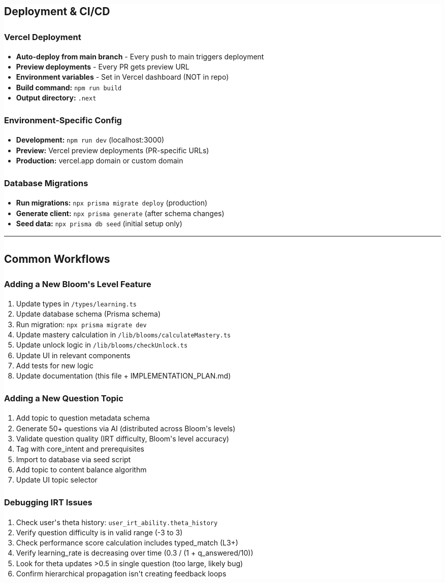 
## Deployment & CI/CD

### Vercel Deployment
- **Auto-deploy from main branch** - Every push to main triggers deployment
- **Preview deployments** - Every PR gets preview URL
- **Environment variables** - Set in Vercel dashboard (NOT in repo)
- **Build command:** `npm run build`
- **Output directory:** `.next`

### Environment-Specific Config
- **Development:** `npm run dev` (localhost:3000)
- **Preview:** Vercel preview deployments (PR-specific URLs)
- **Production:** vercel.app domain or custom domain

### Database Migrations
- **Run migrations:** `npx prisma migrate deploy` (production)
- **Generate client:** `npx prisma generate` (after schema changes)
- **Seed data:** `npx prisma db seed` (initial setup only)

---

## Common Workflows

### Adding a New Bloom's Level Feature
1. Update types in `/types/learning.ts`
2. Update database schema (Prisma schema)
3. Run migration: `npx prisma migrate dev`
4. Update mastery calculation in `/lib/blooms/calculateMastery.ts`
5. Update unlock logic in `/lib/blooms/checkUnlock.ts`
6. Update UI in relevant components
7. Add tests for new logic
8. Update documentation (this file + IMPLEMENTATION_PLAN.md)

### Adding a New Question Topic
1. Add topic to question metadata schema
2. Generate 50+ questions via AI (distributed across Bloom's levels)
3. Validate question quality (IRT difficulty, Bloom's level accuracy)
4. Tag with core_intent and prerequisites
5. Import to database via seed script
6. Add topic to content balance algorithm
7. Update UI topic selector

### Debugging IRT Issues
1. Check user's theta history: `user_irt_ability.theta_history`
2. Verify question difficulty is in valid range (-3 to 3)
3. Check performance score calculation includes typed_match (L3+)
4. Verify learning_rate is decreasing over time (0.3 / (1 + q_answered/10))
5. Look for theta updates >0.5 in single question (too large, likely bug)
6. Confirm hierarchical propagation isn't creating feedback loops
